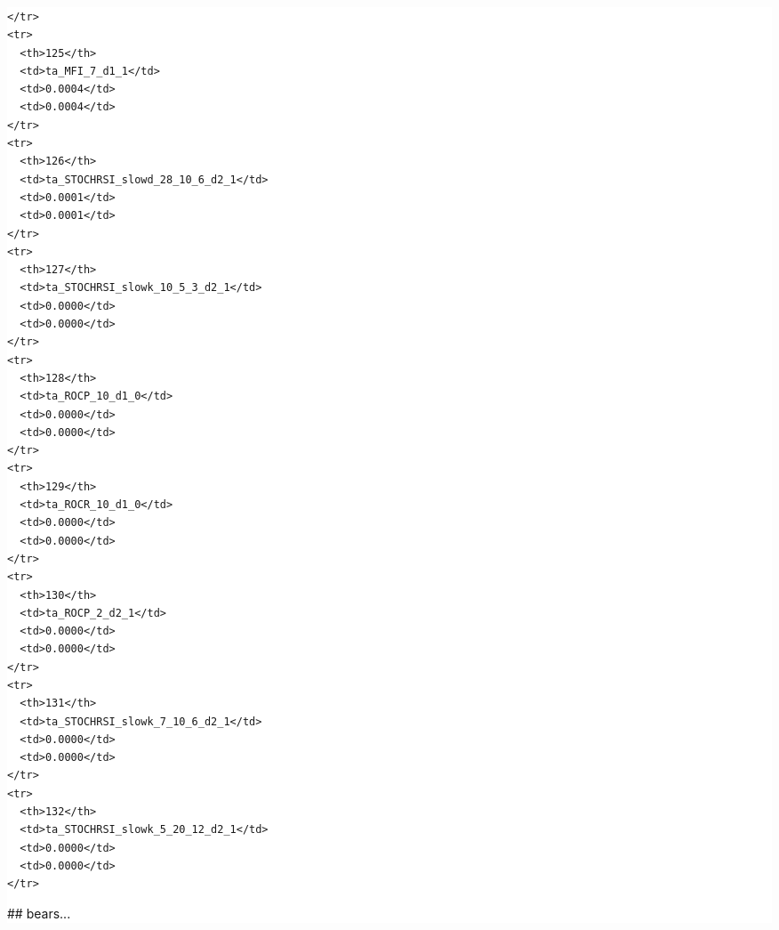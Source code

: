    </tr>
    <tr>
      <th>125</th>
      <td>ta_MFI_7_d1_1</td>
      <td>0.0004</td>
      <td>0.0004</td>
    </tr>
    <tr>
      <th>126</th>
      <td>ta_STOCHRSI_slowd_28_10_6_d2_1</td>
      <td>0.0001</td>
      <td>0.0001</td>
    </tr>
    <tr>
      <th>127</th>
      <td>ta_STOCHRSI_slowk_10_5_3_d2_1</td>
      <td>0.0000</td>
      <td>0.0000</td>
    </tr>
    <tr>
      <th>128</th>
      <td>ta_ROCP_10_d1_0</td>
      <td>0.0000</td>
      <td>0.0000</td>
    </tr>
    <tr>
      <th>129</th>
      <td>ta_ROCR_10_d1_0</td>
      <td>0.0000</td>
      <td>0.0000</td>
    </tr>
    <tr>
      <th>130</th>
      <td>ta_ROCP_2_d2_1</td>
      <td>0.0000</td>
      <td>0.0000</td>
    </tr>
    <tr>
      <th>131</th>
      <td>ta_STOCHRSI_slowk_7_10_6_d2_1</td>
      <td>0.0000</td>
      <td>0.0000</td>
    </tr>
    <tr>
      <th>132</th>
      <td>ta_STOCHRSI_slowk_5_20_12_d2_1</td>
      <td>0.0000</td>
      <td>0.0000</td>
    </tr>
  </tbody>
</table>
## bears...
